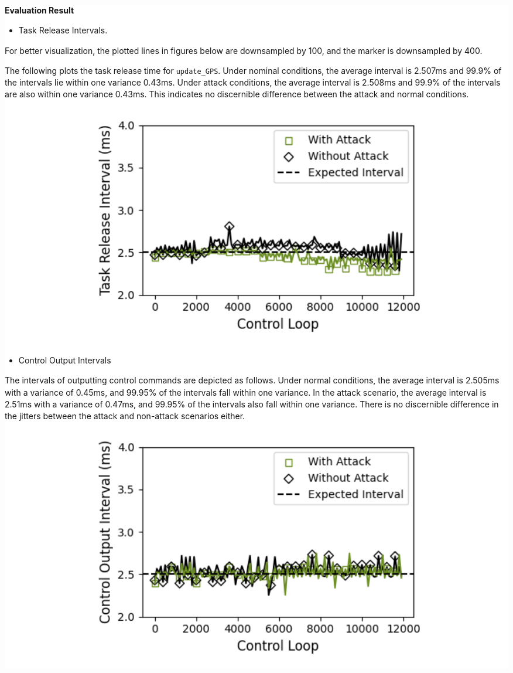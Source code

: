 **Evaluation Result**

- Task Release Intervals. 

For better visualization, the plotted lines in figures below are downsampled by 100, and the marker is downsampled by 400.


The following plots the task release time for `update_GPS`. Under nominal conditions, the average interval is 2.507ms and 99.9% of the intervals lie within one variance 0.43ms. Under attack conditions, the average interval is 2.508ms and 99.9% of the intervals are also within one variance 0.43ms. This indicates no discernible difference between the attack and normal conditions.


<center><img src="ardupilot_results/drone_task_jitters.png" alt="Main Loop Interval" width="600"/></center>

- Control Output Intervals

The intervals of outputting control commands are depicted as follows. Under normal conditions, the average interval is 2.505ms with a variance of 0.45ms, and 99.95% of the intervals fall within one variance. In the attack scenario, the average interval is 2.51ms with a variance of 0.47ms, and 99.95% of the intervals also fall within one variance. There is no discernible difference in the jitters between the attack and non-attack scenarios either.


<center><img src="ardupilot_results/drone_control_jitters.png" alt="Control Output Interval" width="600"/></center>
